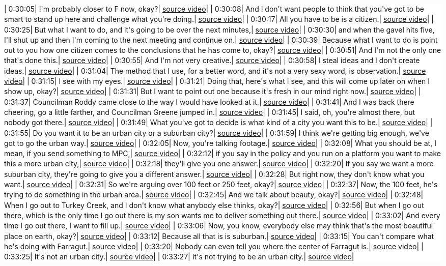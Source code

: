| 0:30:05| I'm probably closer to F now, okay?| [source video](https://archive.org/details/citycouncil100504part2?start=1805)|
| 0:30:08| And I don't want people to think that you've got to be smart to stand up here and challenge what you're doing.| [source video](https://archive.org/details/citycouncil100504part2?start=1808)|
| 0:30:17| All you have to be is a citizen.| [source video](https://archive.org/details/citycouncil100504part2?start=1817)|
| 0:30:25| But what I want to do, and it's going to be over the next minutes,| [source video](https://archive.org/details/citycouncil100504part2?start=1825)|
| 0:30:30| and when the gavel hits five, I'll shut up and then I'm coming to the next meeting and continue on.| [source video](https://archive.org/details/citycouncil100504part2?start=1830)|
| 0:30:39| Because what I want to do is point out to you how one citizen comes to the conclusions that he has come to, okay?| [source video](https://archive.org/details/citycouncil100504part2?start=1839)|
| 0:30:51| And I'm not the only one that's done this.| [source video](https://archive.org/details/citycouncil100504part2?start=1851)|
| 0:30:55| And I'm not very creative.| [source video](https://archive.org/details/citycouncil100504part2?start=1855)|
| 0:30:58| I steal ideas and I don't create ideas.| [source video](https://archive.org/details/citycouncil100504part2?start=1858)|
| 0:31:04| The method that I use, for a better word, and it's not a very sexy word, is observation.| [source video](https://archive.org/details/citycouncil100504part2?start=1864)|
| 0:31:15| I see with my eyes.| [source video](https://archive.org/details/citycouncil100504part2?start=1875)|
| 0:31:21| Doing that, here's what I see, and this will come up later on when I show up, okay?| [source video](https://archive.org/details/citycouncil100504part2?start=1881)|
| 0:31:31| But I want to point out one because it's fresh in our mind right now.| [source video](https://archive.org/details/citycouncil100504part2?start=1891)|
| 0:31:37| Councilman Roddy came close to the way I would have looked at it.| [source video](https://archive.org/details/citycouncil100504part2?start=1897)|
| 0:31:41| And I was back there cheering, go a little farther, and Councilman Greene jumped in.| [source video](https://archive.org/details/citycouncil100504part2?start=1901)|
| 0:31:45| I said, oh, you're almost there, but nobody got there.| [source video](https://archive.org/details/citycouncil100504part2?start=1905)|
| 0:31:49| What you've got to decide is what kind of a city you want this to be.| [source video](https://archive.org/details/citycouncil100504part2?start=1909)|
| 0:31:55| Do you want it to be an urban city or a suburban city?| [source video](https://archive.org/details/citycouncil100504part2?start=1915)|
| 0:31:59| I think we're getting big enough, we've got to go the urban way.| [source video](https://archive.org/details/citycouncil100504part2?start=1919)|
| 0:32:05| Now, you're talking footage.| [source video](https://archive.org/details/citycouncil100504part2?start=1925)|
| 0:32:08| What you should be at, I mean, if you send something to MPC,| [source video](https://archive.org/details/citycouncil100504part2?start=1928)|
| 0:32:12| if you say in the policy and you run on a platform you want to make this a more urban city,| [source video](https://archive.org/details/citycouncil100504part2?start=1932)|
| 0:32:18| they'll give you one answer.| [source video](https://archive.org/details/citycouncil100504part2?start=1938)|
| 0:32:20| If you say we want a more suburban city, they're going to give you a different answer.| [source video](https://archive.org/details/citycouncil100504part2?start=1940)|
| 0:32:28| But right now, they don't know what you want.| [source video](https://archive.org/details/citycouncil100504part2?start=1948)|
| 0:32:31| So we're arguing over 100 feet or 250 feet, okay?| [source video](https://archive.org/details/citycouncil100504part2?start=1951)|
| 0:32:37| Now, the 100 feet, he's trying to do something in the urban area.| [source video](https://archive.org/details/citycouncil100504part2?start=1957)|
| 0:32:45| And we talk about beauty, okay?| [source video](https://archive.org/details/citycouncil100504part2?start=1965)|
| 0:32:48| When I go out to Turkey Creek, and I don't know what anybody else thinks, okay?| [source video](https://archive.org/details/citycouncil100504part2?start=1968)|
| 0:32:56| But when I go out there, which is the only time I go out there is my son wants me to deliver something out there.| [source video](https://archive.org/details/citycouncil100504part2?start=1976)|
| 0:33:02| And every time I go out there, I want to fill up.| [source video](https://archive.org/details/citycouncil100504part2?start=1982)|
| 0:33:06| Now, you know, everybody else may think that's the most beautiful place on earth, okay?| [source video](https://archive.org/details/citycouncil100504part2?start=1986)|
| 0:33:12| Because all that is is suburban.| [source video](https://archive.org/details/citycouncil100504part2?start=1992)|
| 0:33:15| You can't compare what he's doing with Farragut.| [source video](https://archive.org/details/citycouncil100504part2?start=1995)|
| 0:33:20| Nobody can even tell you where the center of Farragut is.| [source video](https://archive.org/details/citycouncil100504part2?start=2000)|
| 0:33:25| It's not an urban city.| [source video](https://archive.org/details/citycouncil100504part2?start=2005)|
| 0:33:27| It's not trying to be an urban city.| [source video](https://archive.org/details/citycouncil100504part2?start=2007)|